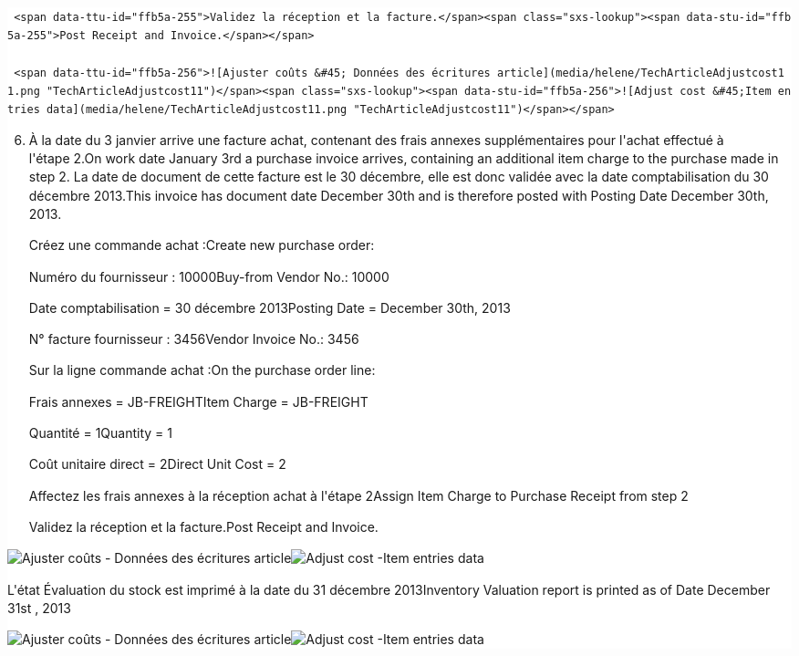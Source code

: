      <span data-ttu-id="ffb5a-255">Validez la réception et la facture.</span><span class="sxs-lookup"><span data-stu-id="ffb5a-255">Post Receipt and Invoice.</span></span>  

     <span data-ttu-id="ffb5a-256">![Ajuster coûts &#45; Données des écritures article](media/helene/TechArticleAdjustcost11.png "TechArticleAdjustcost11")</span><span class="sxs-lookup"><span data-stu-id="ffb5a-256">![Adjust cost &#45;Item entries data](media/helene/TechArticleAdjustcost11.png "TechArticleAdjustcost11")</span></span>

6.  <span data-ttu-id="ffb5a-257">À la date du 3 janvier arrive une facture achat, contenant des frais annexes supplémentaires pour l'achat effectué à l'étape 2.</span><span class="sxs-lookup"><span data-stu-id="ffb5a-257">On work date January 3rd a purchase invoice arrives, containing an additional item charge to the purchase made in step 2.</span></span> <span data-ttu-id="ffb5a-258">La date de document de cette facture est le 30 décembre, elle est donc validée avec la date comptabilisation du 30 décembre 2013.</span><span class="sxs-lookup"><span data-stu-id="ffb5a-258">This invoice has document date December 30th and is therefore posted with Posting Date December 30th, 2013.</span></span>  

     <span data-ttu-id="ffb5a-259">Créez une commande achat :</span><span class="sxs-lookup"><span data-stu-id="ffb5a-259">Create new purchase order:</span></span>  

     <span data-ttu-id="ffb5a-260">Numéro du fournisseur : 10000</span><span class="sxs-lookup"><span data-stu-id="ffb5a-260">Buy-from Vendor No.: 10000</span></span>  

     <span data-ttu-id="ffb5a-261">Date comptabilisation = 30 décembre 2013</span><span class="sxs-lookup"><span data-stu-id="ffb5a-261">Posting Date = December 30th, 2013</span></span>  

     <span data-ttu-id="ffb5a-262">N° facture fournisseur : 3456</span><span class="sxs-lookup"><span data-stu-id="ffb5a-262">Vendor Invoice No.: 3456</span></span>  

     <span data-ttu-id="ffb5a-263">Sur la ligne commande achat :</span><span class="sxs-lookup"><span data-stu-id="ffb5a-263">On the purchase order line:</span></span>  

     <span data-ttu-id="ffb5a-264">Frais annexes = JB-FREIGHT</span><span class="sxs-lookup"><span data-stu-id="ffb5a-264">Item Charge = JB-FREIGHT</span></span>  

     <span data-ttu-id="ffb5a-265">Quantité = 1</span><span class="sxs-lookup"><span data-stu-id="ffb5a-265">Quantity = 1</span></span>  

     <span data-ttu-id="ffb5a-266">Coût unitaire direct = 2</span><span class="sxs-lookup"><span data-stu-id="ffb5a-266">Direct Unit Cost = 2</span></span>  

     <span data-ttu-id="ffb5a-267">Affectez les frais annexes à la réception achat à l'étape 2</span><span class="sxs-lookup"><span data-stu-id="ffb5a-267">Assign Item Charge to Purchase Receipt from step 2</span></span>  

     <span data-ttu-id="ffb5a-268">Validez la réception et la facture.</span><span class="sxs-lookup"><span data-stu-id="ffb5a-268">Post Receipt and Invoice.</span></span>  

   <span data-ttu-id="ffb5a-269">![Ajuster coûts &#45; Données des écritures article](media/helene/TechArticleAdjustcost12.png "TechArticleAdjustcost12")</span><span class="sxs-lookup"><span data-stu-id="ffb5a-269">![Adjust cost &#45;Item entries data](media/helene/TechArticleAdjustcost12.png "TechArticleAdjustcost12")</span></span>

 <span data-ttu-id="ffb5a-270">L'état Évaluation du stock est imprimé à la date du 31 décembre 2013</span><span class="sxs-lookup"><span data-stu-id="ffb5a-270">Inventory Valuation report is printed as of Date December 31st , 2013</span></span>  

<span data-ttu-id="ffb5a-271">![Ajuster coûts &#45; Données des écritures article](media/helene/TechArticleAdjustcost13.png "TechArticleAdjustcost13")</span><span class="sxs-lookup"><span data-stu-id="ffb5a-271">![Adjust cost &#45;Item entries data](media/helene/TechArticleAdjustcost13.png "TechArticleAdjustcost13")</span></span>
